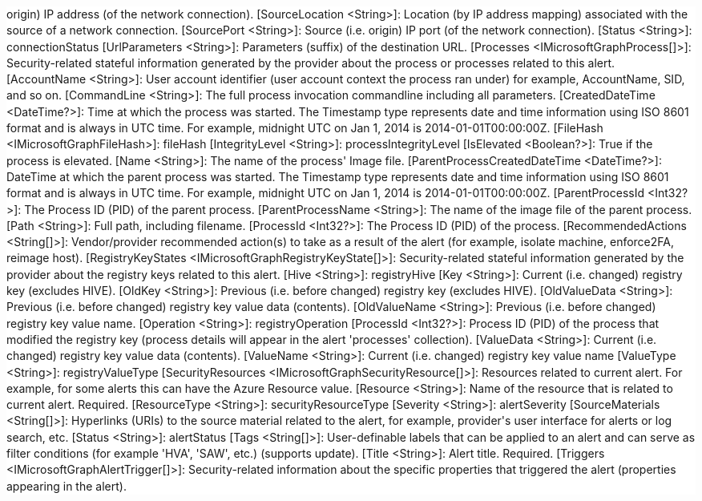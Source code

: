 origin) IP address (of the network connection).
    \[SourceLocation \<String\>\]: Location (by IP address mapping) associated with the source of a network connection.
    \[SourcePort \<String\>\]: Source (i.e.
origin) IP port (of the network connection).
    \[Status \<String\>\]: connectionStatus
    \[UrlParameters \<String\>\]: Parameters (suffix) of the destination URL.
  \[Processes \<IMicrosoftGraphProcess\[\]\>\]: Security-related stateful information generated by the provider about the process or processes related to this alert.
    \[AccountName \<String\>\]: User account identifier (user account context the process ran under) for example, AccountName, SID, and so on.
    \[CommandLine \<String\>\]: The full process invocation commandline including all parameters.
    \[CreatedDateTime \<DateTime?\>\]: Time at which the process was started.
The Timestamp type represents date and time information using ISO 8601 format and is always in UTC time.
For example, midnight UTC on Jan 1, 2014 is 2014-01-01T00:00:00Z.
    \[FileHash \<IMicrosoftGraphFileHash\>\]: fileHash
    \[IntegrityLevel \<String\>\]: processIntegrityLevel
    \[IsElevated \<Boolean?\>\]: True if the process is elevated.
    \[Name \<String\>\]: The name of the process' Image file.
    \[ParentProcessCreatedDateTime \<DateTime?\>\]: DateTime at which the parent process was started.
The Timestamp type represents date and time information using ISO 8601 format and is always in UTC time.
For example, midnight UTC on Jan 1, 2014 is 2014-01-01T00:00:00Z.
    \[ParentProcessId \<Int32?\>\]: The Process ID (PID) of the parent process.
    \[ParentProcessName \<String\>\]: The name of the image file of the parent process.
    \[Path \<String\>\]: Full path, including filename.
    \[ProcessId \<Int32?\>\]: The Process ID (PID) of the process.
  \[RecommendedActions \<String\[\]\>\]: Vendor/provider recommended action(s) to take as a result of the alert (for example, isolate machine, enforce2FA, reimage host).
  \[RegistryKeyStates \<IMicrosoftGraphRegistryKeyState\[\]\>\]: Security-related stateful information generated by the provider about the registry keys related to this alert.
    \[Hive \<String\>\]: registryHive
    \[Key \<String\>\]: Current (i.e.
changed) registry key (excludes HIVE).
    \[OldKey \<String\>\]: Previous (i.e.
before changed) registry key (excludes HIVE).
    \[OldValueData \<String\>\]: Previous (i.e.
before changed) registry key value data (contents).
    \[OldValueName \<String\>\]: Previous (i.e.
before changed) registry key value name.
    \[Operation \<String\>\]: registryOperation
    \[ProcessId \<Int32?\>\]: Process ID (PID) of the process that modified the registry key (process details will appear in the alert 'processes' collection).
    \[ValueData \<String\>\]: Current (i.e.
changed) registry key value data (contents).
    \[ValueName \<String\>\]: Current (i.e.
changed) registry key value name
    \[ValueType \<String\>\]: registryValueType
  \[SecurityResources \<IMicrosoftGraphSecurityResource\[\]\>\]: Resources related to current alert.
For example, for some alerts this can have the Azure Resource value.
    \[Resource \<String\>\]: Name of the resource that is related to current alert.
Required.
    \[ResourceType \<String\>\]: securityResourceType
  \[Severity \<String\>\]: alertSeverity
  \[SourceMaterials \<String\[\]\>\]: Hyperlinks (URIs) to the source material related to the alert, for example, provider's user interface for alerts or log search, etc.
  \[Status \<String\>\]: alertStatus
  \[Tags \<String\[\]\>\]: User-definable labels that can be applied to an alert and can serve as filter conditions (for example 'HVA', 'SAW', etc.) (supports update).
  \[Title \<String\>\]: Alert title.
Required.
  \[Triggers \<IMicrosoftGraphAlertTrigger\[\]\>\]: Security-related information about the specific properties that triggered the alert (properties appearing in the alert).